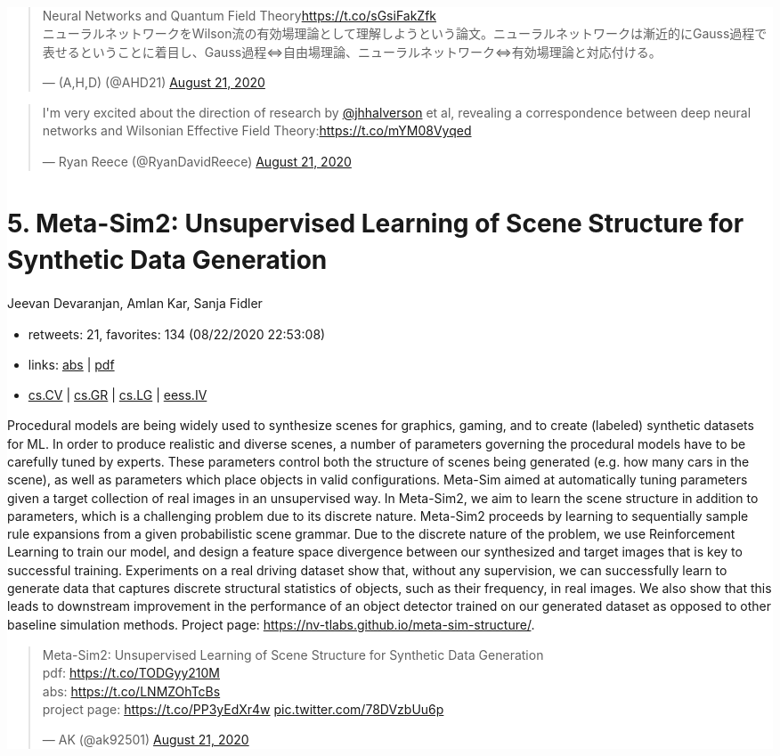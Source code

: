 <blockquote class="twitter-tweet"><p lang="ja" dir="ltr">Neural Networks and Quantum Field Theory<a href="https://t.co/sGsiFakZfk">https://t.co/sGsiFakZfk</a><br>ニューラルネットワークをWilson流の有効場理論として理解しようという論文。ニューラルネットワークは漸近的にGauss過程で表せるということに着目し、Gauss過程⇔自由場理論、ニューラルネットワーク⇔有効場理論と対応付ける。</p>&mdash; (A,H,D) (@AHD21) <a href="https://twitter.com/AHD21/status/1296656089195245568?ref_src=twsrc%5Etfw">August 21, 2020</a></blockquote>
<script async src="https://platform.twitter.com/widgets.js" charset="utf-8"></script>

<blockquote class="twitter-tweet"><p lang="en" dir="ltr">I&#39;m very excited about the direction of research by <a href="https://twitter.com/jhhalverson?ref_src=twsrc%5Etfw">@jhhalverson</a> et al, revealing a correspondence between deep neural networks and Wilsonian Effective Field Theory:<a href="https://t.co/mYM08Vyqed">https://t.co/mYM08Vyqed</a></p>&mdash; Ryan Reece (@RyanDavidReece) <a href="https://twitter.com/RyanDavidReece/status/1296900879245664256?ref_src=twsrc%5Etfw">August 21, 2020</a></blockquote>
<script async src="https://platform.twitter.com/widgets.js" charset="utf-8"></script>




# 5. Meta-Sim2: Unsupervised Learning of Scene Structure for Synthetic Data  Generation

Jeevan Devaranjan, Amlan Kar, Sanja Fidler

- retweets: 21, favorites: 134 (08/22/2020 22:53:08)

- links: [abs](https://arxiv.org/abs/2008.09092) | [pdf](https://arxiv.org/pdf/2008.09092)
- [cs.CV](https://arxiv.org/list/cs.CV/recent) | [cs.GR](https://arxiv.org/list/cs.GR/recent) | [cs.LG](https://arxiv.org/list/cs.LG/recent) | [eess.IV](https://arxiv.org/list/eess.IV/recent)

Procedural models are being widely used to synthesize scenes for graphics, gaming, and to create (labeled) synthetic datasets for ML. In order to produce realistic and diverse scenes, a number of parameters governing the procedural models have to be carefully tuned by experts. These parameters control both the structure of scenes being generated (e.g. how many cars in the scene), as well as parameters which place objects in valid configurations. Meta-Sim aimed at automatically tuning parameters given a target collection of real images in an unsupervised way. In Meta-Sim2, we aim to learn the scene structure in addition to parameters, which is a challenging problem due to its discrete nature. Meta-Sim2 proceeds by learning to sequentially sample rule expansions from a given probabilistic scene grammar. Due to the discrete nature of the problem, we use Reinforcement Learning to train our model, and design a feature space divergence between our synthesized and target images that is key to successful training. Experiments on a real driving dataset show that, without any supervision, we can successfully learn to generate data that captures discrete structural statistics of objects, such as their frequency, in real images. We also show that this leads to downstream improvement in the performance of an object detector trained on our generated dataset as opposed to other baseline simulation methods. Project page: https://nv-tlabs.github.io/meta-sim-structure/.

<blockquote class="twitter-tweet"><p lang="en" dir="ltr">Meta-Sim2: Unsupervised Learning of Scene Structure for Synthetic Data Generation<br>pdf: <a href="https://t.co/TODGyy210M">https://t.co/TODGyy210M</a><br>abs: <a href="https://t.co/LNMZOhTcBs">https://t.co/LNMZOhTcBs</a><br>project page: <a href="https://t.co/PP3yEdXr4w">https://t.co/PP3yEdXr4w</a> <a href="https://t.co/78DVzbUu6p">pic.twitter.com/78DVzbUu6p</a></p>&mdash; AK (@ak92501) <a href="https://twitter.com/ak92501/status/1296620281730138112?ref_src=twsrc%5Etfw">August 21, 2020</a></blockquote>
<script async src="https://platform.twitter.com/widgets.js" charset="utf-8"></script>


